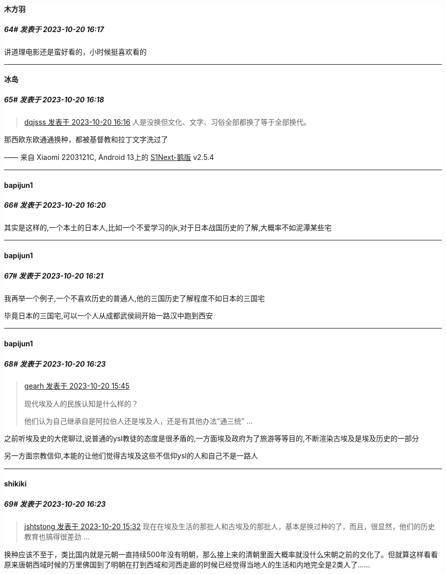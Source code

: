 ####  木方羽  
##### 64#       发表于 2023-10-20 16:17

讲道理电影还是蛮好看的，小时候挺喜欢看的

*****

####  冰岛  
##### 65#       发表于 2023-10-20 16:18

<blockquote><a href="httphttps://bbs.saraba1st.com/2b/forum.php?mod=redirect&amp;goto=findpost&amp;pid=62775748&amp;ptid=2157422" target="_blank">dqjsss 发表于 2023-10-20 16:16</a>
人是没换但文化、文字、习俗全部都换了等于全部换代。</blockquote>
那西欧东欧通通换种，都被基督教和拉丁文字洗过了

—— 来自 Xiaomi 2203121C, Android 13上的 [S1Next-鹅版](https://github.com/ykrank/S1-Next/releases) v2.5.4

*****

####  bapijun1  
##### 66#       发表于 2023-10-20 16:20

其实是这样的,一个本土的日本人,比如一个不爱学习的jk,对于日本战国历史的了解,大概率不如泥潭某些宅

*****

####  bapijun1  
##### 67#       发表于 2023-10-20 16:21

我再举一个例子,一个不喜欢历史的普通人,他的三国历史了解程度不如日本的三国宅

毕竟日本的三国宅,可以一个人从成都武侯祠开始一路汉中跑到西安

*****

####  bapijun1  
##### 68#       发表于 2023-10-20 16:23

<blockquote><a href="httphttps://bbs.saraba1st.com/2b/forum.php?mod=redirect&amp;goto=findpost&amp;pid=62775387&amp;ptid=2157422" target="_blank">gearh 发表于 2023-10-20 15:45</a>

现代埃及人的民族认知是什么样的？

他们认为自己继承自是阿拉伯人还是埃及人，还是有其他办法“通三统” ...</blockquote>
之前听埃及史的大佬聊过,说普通的ysl教徒的态度是很矛盾的,一方面埃及政府为了旅游等等目的,不断渲染古埃及是埃及历史的一部分

另一方面宗教信仰,本能的让他们觉得古埃及这些不信仰ysl的人和自己不是一路人

*****

####  shikiki  
##### 69#       发表于 2023-10-20 16:23

<blockquote><a href="httphttps://bbs.saraba1st.com/2b/forum.php?mod=redirect&amp;goto=findpost&amp;pid=62775257&amp;ptid=2157422" target="_blank">jshtstong 发表于 2023-10-20 15:32</a>
现在在埃及生活的那批人和古埃及的那批人，基本是换过种的了，而且，很显然，他们的历史教育也搞得很差劲 ...</blockquote>
换种应该不至于，类比国内就是元朝一直持续500年没有明朝，那么接上来的清朝里面大概率就没什么宋朝之前的文化了。但就算这样看看原来唐朝西域时候的万里佛国到了明朝在打到西域和河西走廊的时候已经觉得当地人的生活和内地完全是2类人了……
